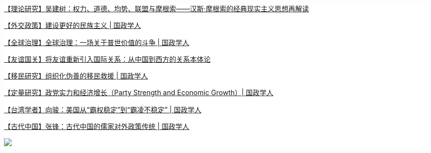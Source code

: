 [【理论研究】吴建树：权力、道德、均势、联盟与摩根索——汉斯·摩根索的经典现实主义思想再解读](http://mp.weixin.qq.com/s?__biz=MzI3MTYzMzE5Mw==&mid=2247490069&idx=1&sn=a26f5df70e5e69bd73b823d9294749fa&chksm=eb3f8453dc480d457c6b6ca577a01a2fee4960321957b62c5e5be55a75cf6bad2aa244157904&scene=21#wechat_redirect)  

[【外交政策】建设更好的民族主义 |
国政学人](http://mp.weixin.qq.com/s?__biz=MzI3MTYzMzE5Mw==&mid=2247490085&idx=1&sn=aa0a422a9f3c2a094a391c7da1916406&chksm=eb3f8463dc480d75a68635b598ba8fd745642ba036aca8ef1689f6036fc86da30a1ea5f28071&scene=21#wechat_redirect)  

[【全球治理】全球治理：一场关于普世价值的斗争 |
国政学人](http://mp.weixin.qq.com/s?__biz=MzI3MTYzMzE5Mw==&mid=2247490091&idx=1&sn=05085557c7ba85b88ab7333a68bb41a2&chksm=eb3f846ddc480d7bb788af8e63ce0dd31983ee3227d0e79e48178a25de710f4b5f42ce535759&scene=21#wechat_redirect)  

[【友谊国关】将友谊重新引入国际关系：从中国到西方的关系本体论](http://mp.weixin.qq.com/s?__biz=MzI3MTYzMzE5Mw==&mid=2247490105&idx=1&sn=917cfae3c0c9e90eaac849fafce9e57d&chksm=eb3f847fdc480d6937921985f4f63a959160bbcd922b4d9117e8e617a1af27c0d2aa51897887&scene=21#wechat_redirect)  

[【移民研究】组织化伪善的移民救援 |
国政学人](http://mp.weixin.qq.com/s?__biz=MzI3MTYzMzE5Mw==&mid=2247490278&idx=2&sn=36af1c6209c874be7dd739e02dcbe4e3&chksm=eb3f84a0dc480db65e58e88f9f6b64c8ab7f8a5d53295d15013f960109a2840a21c5117ccbd3&scene=21#wechat_redirect)  

[【定量研究】政党实力和经济增长（Party Strength and Economic Growth）|
国政学人](http://mp.weixin.qq.com/s?__biz=MzI3MTYzMzE5Mw==&mid=2247490281&idx=1&sn=ceea7e8b8a2b662adeec359af521b944&chksm=eb3f84afdc480db92b44606af504fa22c41701ee293e1a29d1f147925e7ccf84b69e453dfc42&scene=21#wechat_redirect)  

[【台湾学者】向骏：美国从“霸权稳定”到“霸凌不稳定” |
国政学人](http://mp.weixin.qq.com/s?__biz=MzI3MTYzMzE5Mw==&mid=2247490291&idx=1&sn=f7fee0619a737ca60c08d4cea2b6c790&chksm=eb3f84b5dc480da3907e825879bdb98c527bb69e2a62116d22ee6e09350bad08b15072318abf&scene=21#wechat_redirect)  

[【古代中国】张锋：古代中国的儒家对外政策传统 |
国政学人](http://mp.weixin.qq.com/s?__biz=MzI3MTYzMzE5Mw==&mid=2247490300&idx=1&sn=373e852f5603d8ad7ddb6aaf7075893d&chksm=eb3f84badc480dac63016548f08d06930c9f72b83ffdd3ec7d81dd1ea50cae1570c4aa59b934&scene=21#wechat_redirect)  

  

<img src='/images/3103/5.gif' width='554.306px' />

